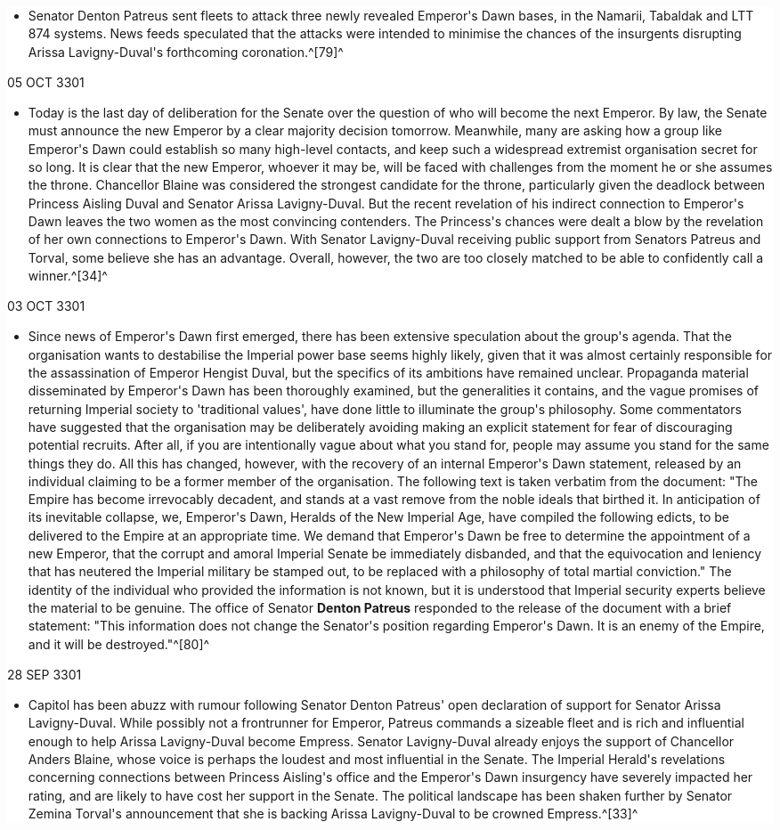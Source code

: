 - Senator Denton Patreus sent fleets to attack three newly revealed Emperor's Dawn bases, in the Namarii, Tabaldak and LTT 874 systems. News feeds speculated that the attacks were intended to minimise the chances of the insurgents disrupting Arissa Lavigny-Duval's forthcoming coronation.^[79]^

05 OCT 3301

- Today is the last day of deliberation for the Senate over the question of who will become the next Emperor. By law, the Senate must announce the new Emperor by a clear majority decision tomorrow. Meanwhile, many are asking how a group like Emperor's Dawn could establish so many high-level contacts, and keep such a widespread extremist organisation secret for so long. It is clear that the new Emperor, whoever it may be, will be faced with challenges from the moment he or she assumes the throne. Chancellor Blaine was considered the strongest candidate for the throne, particularly given the deadlock between Princess Aisling Duval and Senator Arissa Lavigny-Duval. But the recent revelation of his indirect connection to Emperor's Dawn leaves the two women as the most convincing contenders. The Princess's chances were dealt a blow by the revelation of her own connections to Emperor's Dawn. With Senator Lavigny-Duval receiving public support from Senators Patreus and Torval, some believe she has an advantage. Overall, however, the two are too closely matched to be able to confidently call a winner.^[34]^

03 OCT 3301

- Since news of Emperor's Dawn first emerged, there has been extensive speculation about the group's agenda. That the organisation wants to destabilise the Imperial power base seems highly likely, given that it was almost certainly responsible for the assassination of Emperor Hengist Duval, but the specifics of its ambitions have remained unclear. Propaganda material disseminated by Emperor's Dawn has been thoroughly examined, but the generalities it contains, and the vague promises of returning Imperial society to 'traditional values', have done little to illuminate the group's philosophy. Some commentators have suggested that the organisation may be deliberately avoiding making an explicit statement for fear of discouraging potential recruits. After all, if you are intentionally vague about what you stand for, people may assume you stand for the same things they do. All this has changed, however, with the recovery of an internal Emperor's Dawn statement, released by an individual claiming to be a former member of the organisation. The following text is taken verbatim from the document: "The Empire has become irrevocably decadent, and stands at a vast remove from the noble ideals that birthed it. In anticipation of its inevitable collapse, we, Emperor's Dawn, Heralds of the New Imperial Age, have compiled the following edicts, to be delivered to the Empire at an appropriate time. We demand that Emperor's Dawn be free to determine the appointment of a new Emperor, that the corrupt and amoral Imperial Senate be immediately disbanded, and that the equivocation and leniency that has neutered the Imperial military be stamped out, to be replaced with a philosophy of total martial conviction." The identity of the individual who provided the information is not known, but it is understood that Imperial security experts believe the material to be genuine. The office of Senator **Denton Patreus** responded to the release of the document with a brief statement: "This information does not change the Senator's position regarding Emperor's Dawn. It is an enemy of the Empire, and it will be destroyed."^[80]^

28 SEP 3301

- Capitol has been abuzz with rumour following Senator Denton Patreus' open declaration of support for Senator Arissa Lavigny-Duval. While possibly not a frontrunner for Emperor, Patreus commands a sizeable fleet and is rich and influential enough to help Arissa Lavigny-Duval become Empress. Senator Lavigny-Duval already enjoys the support of Chancellor Anders Blaine, whose voice is perhaps the loudest and most influential in the Senate. The Imperial Herald's revelations concerning connections between Princess Aisling's office and the Emperor's Dawn insurgency have severely impacted her rating, and are likely to have cost her support in the Senate. The political landscape has been shaken further by Senator Zemina Torval's announcement that she is backing Arissa Lavigny-Duval to be crowned Empress.^[33]^
